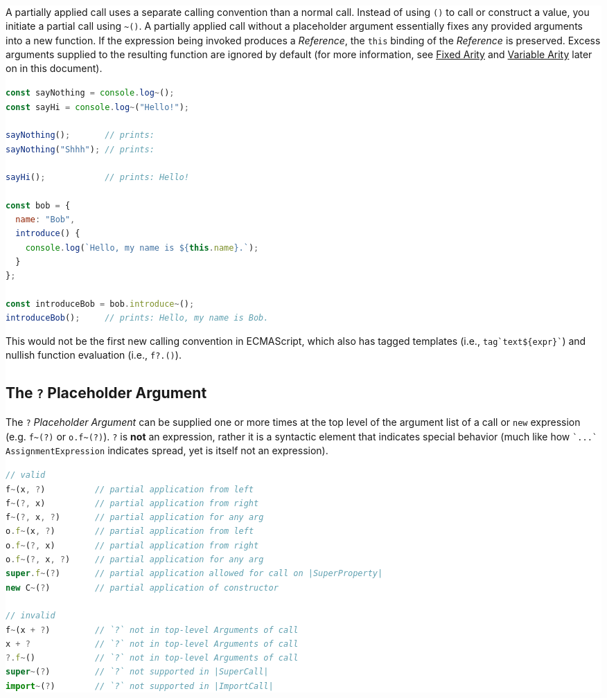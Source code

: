 A partially applied call uses a separate calling convention than a normal call. Instead of using `()`
to call or construct a value, you initiate a partial call using `~()`. A partially applied call without
a placeholder argument essentially fixes any provided arguments into a new function. If the expression being
invoked produces a _Reference_, the `this` binding of the _Reference_ is preserved. Excess arguments supplied 
to the resulting function are ignored by default (for more information, see [Fixed Arity](#fixed-arity) and
[Variable Arity](#variable-arity-pass-through-remaining-arguments-using-) later on in this document).

```js
const sayNothing = console.log~();
const sayHi = console.log~("Hello!");

sayNothing();       // prints:
sayNothing("Shhh"); // prints:

sayHi();            // prints: Hello!

const bob = {
  name: "Bob",
  introduce() {
    console.log(`Hello, my name is ${this.name}.`);
  }
};

const introduceBob = bob.introduce~();
introduceBob();     // prints: Hello, my name is Bob.
```

This would not be the first new calling convention in ECMAScript, which also has tagged templates (i.e., `` tag`text${expr}` ``)
and nullish function evaluation (i.e., `f?.()`).

## The `?` Placeholder Argument

The `?` _Placeholder Argument_ can be supplied one or more times at the top level of the argument list of
a call or `new` expression (e.g. `f~(?)` or `o.f~(?)`). `?` is **not** an expression, rather it is a
syntactic element that indicates special behavior (much like how `` `...` AssignmentExpression `` indicates
spread, yet is itself not an expression).

```js
// valid
f~(x, ?)          // partial application from left
f~(?, x)          // partial application from right
f~(?, x, ?)       // partial application for any arg
o.f~(x, ?)        // partial application from left
o.f~(?, x)        // partial application from right
o.f~(?, x, ?)     // partial application for any arg
super.f~(?)       // partial application allowed for call on |SuperProperty|
new C~(?)         // partial application of constructor

// invalid
f~(x + ?)         // `?` not in top-level Arguments of call
x + ?             // `?` not in top-level Arguments of call
?.f~()            // `?` not in top-level Arguments of call
super~(?)         // `?` not supported in |SuperCall|
import~(?)        // `?` not supported in |ImportCall|
```
